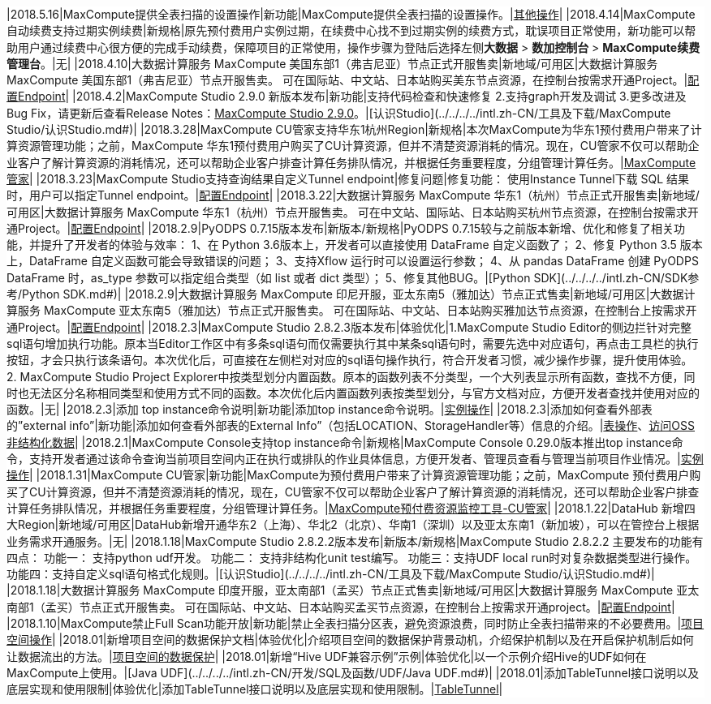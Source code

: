 |2018.5.16|MaxCompute提供全表扫描的设置操作|新功能|MaxCompute提供全表扫描的设置操作。|[其他操作](../../../../intl.zh-CN/开发/常用命令/其他操作.md#)|
|2018.4.14|MaxCompute自动续费支持过期实例续费|新规格|原先预付费用户实例过期，在续费中心找不到过期实例的续费方式，耽误项目正常使用，新功能可以帮助用户通过续费中心很方便的完成手动续费，保障项目的正常使用，操作步骤为登陆后选择左侧**大数据** \> **数加控制台** \> **MaxCompute续费管理台**。|无|
|2018.4.10|大数据计算服务 MaxCompute 美国东部1（弗吉尼亚）节点正式开服售卖|新地域/可用区|大数据计算服务 MaxCompute 美国东部1（弗吉尼亚）节点开服售卖。 可在国际站、中文站、日本站购买美东节点资源，在控制台按需求开通Project。|[配置Endpoint](../../../../intl.zh-CN/准备工作/配置Endpoint.md#)|
|2018.4.2|MaxCompute Studio 2.9.0 新版本发布|新功能|支持代码检查和快速修复 2.支持graph开发及调试 3.更多改进及Bug Fix，请更新后查看Release Notes：[MaxCompute Studio 2.9.0](https://plugins.jetbrains.com/plugin/9193-maxcompute-studio/update/44687)。|[认识Studio](../../../../intl.zh-CN/工具及下载/MaxCompute Studio/认识Studio.md#)|
|2018.3.28|MaxCompute CU管家支持华东1杭州Region|新规格|本次MaxCompute为华东1预付费用户带来了计算资源管理功能；之前，MaxCompute 华东1预付费用户购买了CU计算资源，但并不清楚资源消耗的情况。现在，CU管家不仅可以帮助企业客户了解计算资源的消耗情况，还可以帮助企业客户排查计算任务排队情况，并根据任务重要程度，分组管理计算任务。|[MaxCompute管家](../../../../intl.zh-CN/管理控制台/MaxCompute管家.md#)|
|2018.3.23|MaxCompute Studio支持查询结果自定义Tunnel endpoint|修复问题|修复功能： 使用Instance Tunnel下载 SQL 结果时，用户可以指定Tunnel endpoint。|[配置Endpoint](../../../../intl.zh-CN/准备工作/配置Endpoint.md#ul_ggb_nby_5db)|
|2018.3.22|大数据计算服务 MaxCompute 华东1（杭州）节点正式开服售卖|新地域/可用区|大数据计算服务 MaxCompute 华东1（杭州）节点开服售卖。 可在中文站、国际站、日本站购买杭州节点资源，在控制台按需求开通Project。|[配置Endpoint](../../../../intl.zh-CN/准备工作/配置Endpoint.md#)|
|2018.2.9|PyODPS 0.7.15版本发布|新版本/新规格|PyODPS 0.7.15较与之前版本新增、优化和修复了相关功能，并提升了开发者的体验与效率： 1、在 Python 3.6版本上，开发者可以直接使用 DataFrame 自定义函数了； 2、修复 Python 3.5 版本上，DataFrame 自定义函数可能会导致错误的问题； 3、支持Xflow 运行时可以设置运行参数； 4、从 pandas DataFrame 创建 PyODPS DataFrame 时，as\_type 参数可以指定组合类型（如 list 或者 dict 类型）； 5、修复其他BUG。|[Python SDK](../../../../intl.zh-CN/SDK参考/Python SDK.md#)|
|2018.2.9|大数据计算服务 MaxCompute 印尼开服，亚太东南5（雅加达）节点正式售卖|新地域/可用区|大数据计算服务 MaxCompute 亚太东南5（雅加达）节点正式开服售卖。 可在国际站、中文站、日本站购买雅加达节点资源，在控制台上按需求开通Project。|[配置Endpoint](../../../../intl.zh-CN/准备工作/配置Endpoint.md#)|
|2018.2.3|MaxCompute Studio 2.8.2.3版本发布|体验优化|1.MaxCompute Studio Editor的侧边拦针对完整sql语句增加执行功能。原本当Editor工作区中有多条sql语句而仅需要执行其中某条sql语句时，需要先选中对应语句，再点击工具栏的执行按钮，才会只执行该条语句。本次优化后，可直接在左侧栏对对应的sql语句操作执行，符合开发者习惯，减少操作步骤，提升使用体验。 2. MaxCompute Studio Project Explorer中按类型划分内置函数。原本的函数列表不分类型，一个大列表显示所有函数，查找不方便，同时也无法区分名称相同类型和使用方式不同的函数。本次优化后内置函数列表按类型划分，与官方文档对应，方便开发者查找并使用对应的函数。|无|
|2018.2.3|添加 top instance命令说明|新功能|添加top instance命令说明。|[实例操作](../../../../intl.zh-CN/开发/常用命令/实例操作.md#)|
|2018.2.3|添加如何查看外部表的”external info”|新功能|添加如何查看外部表的External Info”（包括LOCATION、StorageHandler等）信息的介绍。|[表操作](../../../../intl.zh-CN/开发/常用命令/表操作.md#)、[访问OSS非结构化数据](../../../../intl.zh-CN/开发/外部表/访问OSS非结构化数据.md#)|
|2018.2.1|MaxCompute Console支持top instance命令|新规格|MaxCompute Console 0.29.0版本推出top instance命令，支持开发者通过该命令查询当前项目空间内正在执行或排队的作业具体信息，方便开发者、管理员查看与管理当前项目作业情况。|[实例操作](../../../../intl.zh-CN/开发/常用命令/实例操作.md#)|
|2018.1.31|MaxCompute CU管家|新功能|MaxCompute为预付费用户带来了计算资源管理功能；之前，MaxCompute 预付费用户购买了CU计算资源，但并不清楚资源消耗的情况，现在，CU管家不仅可以帮助企业客户了解计算资源的消耗情况，还可以帮助企业客户排查计算任务排队情况，并根据任务重要程度，分组管理计算任务。|[MaxCompute预付费资源监控工具-CU管家](../../../../intl.zh-CN/管理控制台/MaxCompute管家.md#)|
|2018.1.22|DataHub 新增四大Region|新地域/可用区|DataHub新增开通华东2（上海）、华北2（北京）、华南1（深圳）以及亚太东南1（新加坡），可以在管控台上根据业务需求开通服务。|无|
|2018.1.18|MaxCompute Studio 2.8.2.2版本发布|新版本/新规格|MaxCompute Studio 2.8.2.2 主要发布的功能有四点： 功能一： 支持python udf开发。 功能二： 支持非结构化unit test编写。 功能三：支持UDF local run时对复杂数据类型进行操作。 功能四：支持自定义sql语句格式化规则。|[认识Studio](../../../../intl.zh-CN/工具及下载/MaxCompute Studio/认识Studio.md#)|
|2018.1.18|大数据计算服务 MaxCompute 印度开服，亚太南部1（孟买）节点正式售卖|新地域/可用区|大数据计算服务 MaxCompute 亚太南部1（孟买）节点正式开服售卖。 可在国际站、中文站、日本站购买孟买节点资源，在控制台上按需求开通project。|[配置Endpoint](../../../../intl.zh-CN/准备工作/配置Endpoint.md#)|
|2018.1.10|MaxCompute禁止Full Scan功能开放|新功能|禁止全表扫描分区表，避免资源浪费，同时防止全表扫描带来的不必要费用。|[项目空间操作](../../../../intl.zh-CN/开发/常用命令/项目空间操作.md#)|
|2018.01|新增项目空间的数据保护文档|体验优化|介绍项目空间的数据保护背景动机，介绍保护机制以及在开启保护机制后如何让数据流出的方法。|[项目空间的数据保护](../../../../intl.zh-CN/管理/安全功能详解/项目空间的数据保护.md#)|
|2018.01|新增“Hive UDF兼容示例”示例|体验优化|以一个示例介绍Hive的UDF如何在MaxCompute上使用。|[Java UDF](../../../../intl.zh-CN/开发/SQL及函数/UDF/Java UDF.md#)|
|2018.01|添加TableTunnel接口说明以及底层实现和使用限制|体验优化|添加TableTunnel接口说明以及底层实现和使用限制。|[TableTunnel](../../../../intl.zh-CN/开发/数据上传下载/批量数据通道SDK介绍/TableTunnel.md#)|

